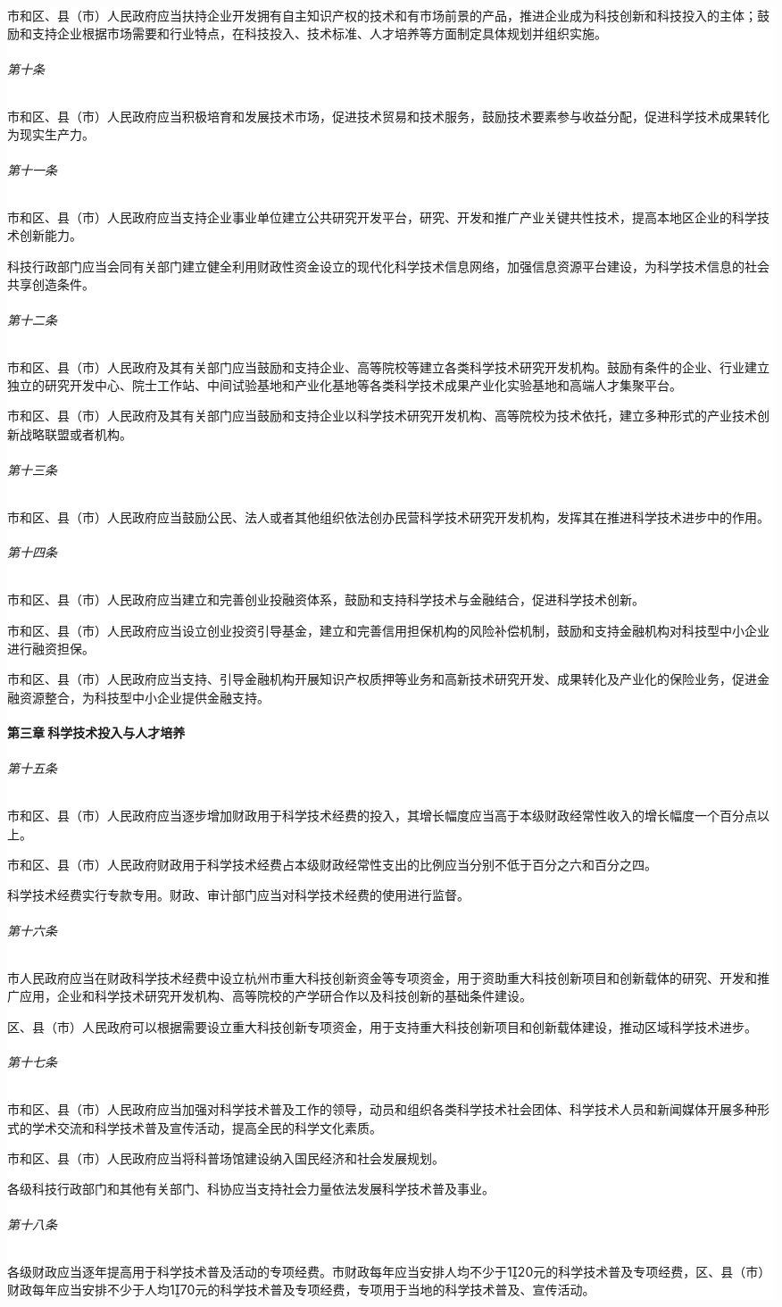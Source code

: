 市和区、县（市）人民政府应当扶持企业开发拥有自主知识产权的技术和有市场前景的产品，推进企业成为科技创新和科技投入的主体；鼓励和支持企业根据市场需要和行业特点，在科技投入、技术标准、人才培养等方面制定具体规划并组织实施。

###### 第十条

市和区、县（市）人民政府应当积极培育和发展技术市场，促进技术贸易和技术服务，鼓励技术要素参与收益分配，促进科学技术成果转化为现实生产力。

###### 第十一条

市和区、县（市）人民政府应当支持企业事业单位建立公共研究开发平台，研究、开发和推广产业关键共性技术，提高本地区企业的科学技术创新能力。

科技行政部门应当会同有关部门建立健全利用财政性资金设立的现代化科学技术信息网络，加强信息资源平台建设，为科学技术信息的社会共享创造条件。

###### 第十二条

市和区、县（市）人民政府及其有关部门应当鼓励和支持企业、高等院校等建立各类科学技术研究开发机构。鼓励有条件的企业、行业建立独立的研究开发中心、院士工作站、中间试验基地和产业化基地等各类科学技术成果产业化实验基地和高端人才集聚平台。

市和区、县（市）人民政府及其有关部门应当鼓励和支持企业以科学技术研究开发机构、高等院校为技术依托，建立多种形式的产业技术创新战略联盟或者机构。

###### 第十三条

市和区、县（市）人民政府应当鼓励公民、法人或者其他组织依法创办民营科学技术研究开发机构，发挥其在推进科学技术进步中的作用。

###### 第十四条

市和区、县（市）人民政府应当建立和完善创业投融资体系，鼓励和支持科学技术与金融结合，促进科学技术创新。

市和区、县（市）人民政府应当设立创业投资引导基金，建立和完善信用担保机构的风险补偿机制，鼓励和支持金融机构对科技型中小企业进行融资担保。

市和区、县（市）人民政府应当支持、引导金融机构开展知识产权质押等业务和高新技术研究开发、成果转化及产业化的保险业务，促进金融资源整合，为科技型中小企业提供金融支持。

#### 第三章 科学技术投入与人才培养

###### 第十五条

市和区、县（市）人民政府应当逐步增加财政用于科学技术经费的投入，其增长幅度应当高于本级财政经常性收入的增长幅度一个百分点以上。

市和区、县（市）人民政府财政用于科学技术经费占本级财政经常性支出的比例应当分别不低于百分之六和百分之四。

科学技术经费实行专款专用。财政、审计部门应当对科学技术经费的使用进行监督。

###### 第十六条

市人民政府应当在财政科学技术经费中设立杭州市重大科技创新资金等专项资金，用于资助重大科技创新项目和创新载体的研究、开发和推广应用，企业和科学技术研究开发机构、高等院校的产学研合作以及科技创新的基础条件建设。

区、县（市）人民政府可以根据需要设立重大科技创新专项资金，用于支持重大科技创新项目和创新载体建设，推动区域科学技术进步。

###### 第十七条

市和区、县（市）人民政府应当加强对科学技术普及工作的领导，动员和组织各类科学技术社会团体、科学技术人员和新闻媒体开展多种形式的学术交流和科学技术普及宣传活动，提高全民的科学文化素质。

市和区、县（市）人民政府应当将科普场馆建设纳入国民经济和社会发展规划。

各级科技行政部门和其他有关部门、科协应当支持社会力量依法发展科学技术普及事业。

###### 第十八条

各级财政应当逐年提高用于科学技术普及活动的专项经费。市财政每年应当安排人均不少于120元的科学技术普及专项经费，区、县（市）财政每年应当安排不少于人均170元的科学技术普及专项经费，专项用于当地的科学技术普及、宣传活动。

